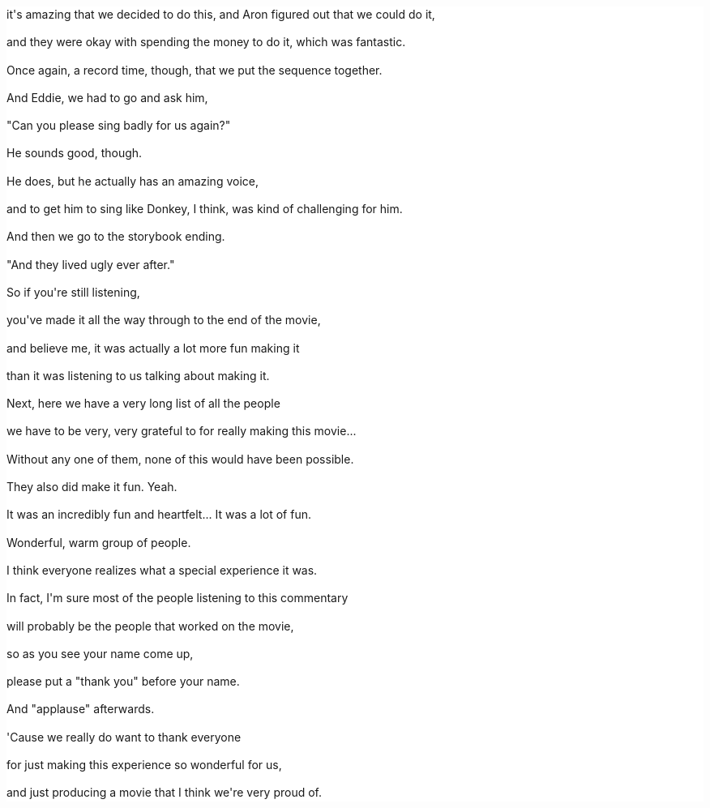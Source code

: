 it's amazing that we decided to do this,
and Aron figured out that we could do it,

and they were okay with spending
the money to do it, which was fantastic.

Once again, a record time, though,
that we put the sequence together.

And Eddie, we had to go and ask him,

"Can you please
sing badly for us again?"

He sounds good, though.

He does,
but he actually has an amazing voice,

and to get him to sing like Donkey,
I think, was kind of challenging for him.

And then we go to the storybook ending.

"And they lived ugly ever after."

So if you're still listening,

you've made it all the way through
to the end of the movie,

and believe me,
it was actually a lot more fun making it

than it was listening to us
talking about making it.

Next, here we have a very long list
of all the people

we have to be very, very grateful to
for really making this movie...

Without any one of them,
none of this would have been possible.

They also did make it fun. Yeah.

It was an incredibly fun and heartfelt... It was a lot of fun.

Wonderful, warm group of people.

I think everyone realizes
what a special experience it was.

In fact, I'm sure most of the people
listening to this commentary

will probably be the people
that worked on the movie,

so as you see your name come up,

please put a "thank you"
before your name.

And "applause" afterwards.

'Cause we really do
want to thank everyone

for just making this experience
so wonderful for us,

and just producing a movie
that I think we're very proud of.


